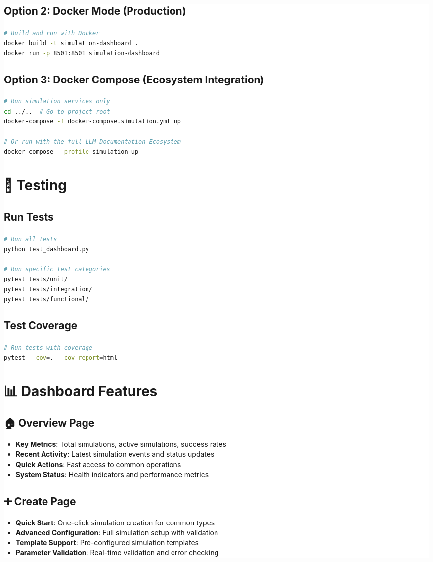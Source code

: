 ## Option 2: Docker Mode (Production)
```bash
# Build and run with Docker
docker build -t simulation-dashboard .
docker run -p 8501:8501 simulation-dashboard
```

## Option 3: Docker Compose (Ecosystem Integration)
```bash
# Run simulation services only
cd ../..  # Go to project root
docker-compose -f docker-compose.simulation.yml up

# Or run with the full LLM Documentation Ecosystem
docker-compose --profile simulation up
```

# 🧪 Testing

## Run Tests
```bash
# Run all tests
python test_dashboard.py

# Run specific test categories
pytest tests/unit/
pytest tests/integration/
pytest tests/functional/
```

## Test Coverage
```bash
# Run tests with coverage
pytest --cov=. --cov-report=html
```

# 📊 Dashboard Features

## 🏠 Overview Page
- **Key Metrics**: Total simulations, active simulations, success rates
- **Recent Activity**: Latest simulation events and status updates
- **Quick Actions**: Fast access to common operations
- **System Status**: Health indicators and performance metrics

## ➕ Create Page
- **Quick Start**: One-click simulation creation for common types
- **Advanced Configuration**: Full simulation setup with validation
- **Template Support**: Pre-configured simulation templates
- **Parameter Validation**: Real-time validation and error checking
